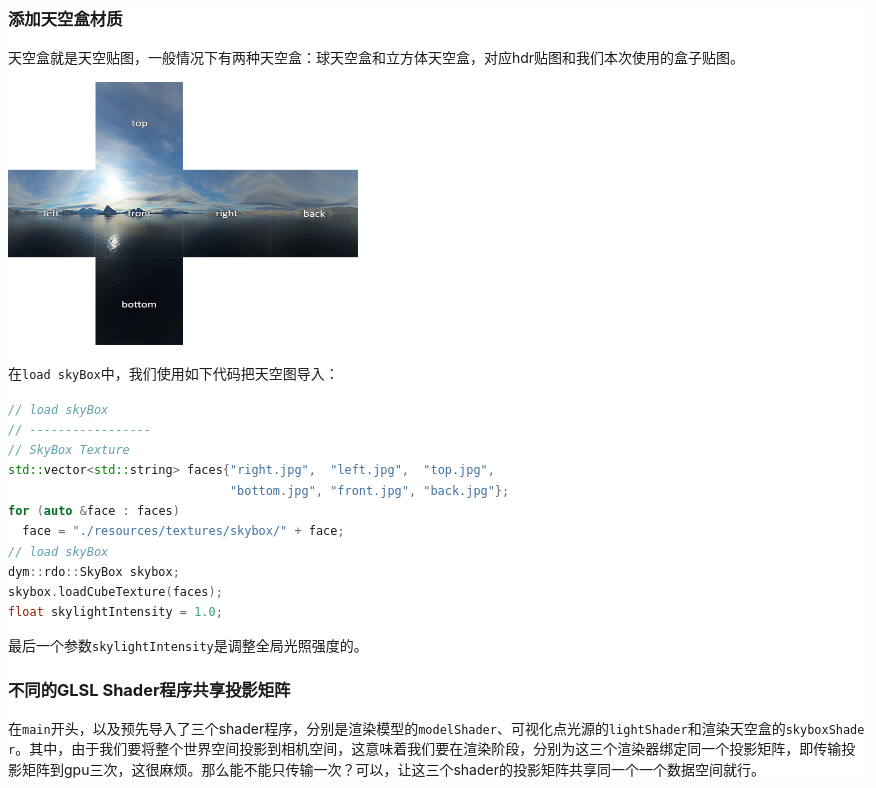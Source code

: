 ### 添加天空盒材质

天空盒就是天空贴图，一般情况下有两种天空盒：球天空盒和立方体天空盒，对应hdr贴图和我们本次使用的盒子贴图。

<img src="./assets/cubemaps_skybox.png" alt="img" style="zoom:50%;" />

在`load skyBox`中，我们使用如下代码把天空图导入：

```cpp
// load skyBox
// -----------------
// SkyBox Texture
std::vector<std::string> faces{"right.jpg",  "left.jpg",  "top.jpg",
                               "bottom.jpg", "front.jpg", "back.jpg"};
for (auto &face : faces)
  face = "./resources/textures/skybox/" + face;
// load skyBox
dym::rdo::SkyBox skybox;
skybox.loadCubeTexture(faces);
float skylightIntensity = 1.0;
```

最后一个参数`skylightIntensity`是调整全局光照强度的。

### 不同的GLSL Shader程序共享投影矩阵

在`main`开头，以及预先导入了三个shader程序，分别是渲染模型的`modelShader`、可视化点光源的`lightShader`和渲染天空盒的`skyboxShader`。其中，由于我们要将整个世界空间投影到相机空间，这意味着我们要在渲染阶段，分别为这三个渲染器绑定同一个投影矩阵，即传输投影矩阵到gpu三次，这很麻烦。那么能不能只传输一次？可以，让这三个shader的投影矩阵共享同一个一个数据空间就行。
